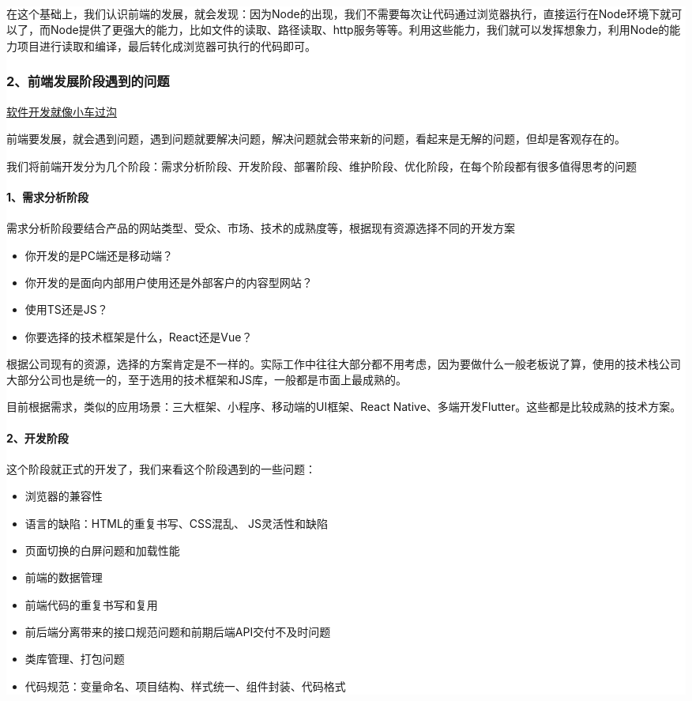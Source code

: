   在这个基础上，我们认识前端的发展，就会发现：因为Node的出现，我们不需要每次让代码通过浏览器执行，直接运行在Node环境下就可以了，而Node提供了更强大的能力，比如文件的读取、路径读取、http服务等等。利用这些能力，我们就可以发挥想象力，利用Node的能力项目进行读取和编译，最后转化成浏览器可执行的代码即可。

  

  ###  **2、前端发展阶段遇到的问题**

  

  [软件开发就像小车过沟](https://v.qq.com/x/page/v3310lxbsoa.html)

  

  前端要发展，就会遇到问题，遇到问题就要解决问题，解决问题就会带来新的问题，看起来是无解的问题，但却是客观存在的。

  

  我们将前端开发分为几个阶段：需求分析阶段、开发阶段、部署阶段、维护阶段、优化阶段，在每个阶段都有很多值得思考的问题

  

  ####  **1、需求分析阶段**

  

  需求分析阶段要结合产品的网站类型、受众、市场、技术的成熟度等，根据现有资源选择不同的开发方案

  

  -  你开发的是PC端还是移动端？

  -  你开发的是面向内部用户使用还是外部客户的内容型网站？

  -  使用TS还是JS？

  -  你要选择的技术框架是什么，React还是Vue？

  

  根据公司现有的资源，选择的方案肯定是不一样的。实际工作中往往大部分都不用考虑，因为要做什么一般老板说了算，使用的技术栈公司大部分公司也是统一的，至于选用的技术框架和JS库，一般都是市面上最成熟的。

  

  目前根据需求，类似的应用场景：三大框架、小程序、移动端的UI框架、React Native、多端开发Flutter。这些都是比较成熟的技术方案。

  

  ####  **2、开发阶段**

  

  这个阶段就正式的开发了，我们来看这个阶段遇到的一些问题：

  

  -  浏览器的兼容性

  -  语言的缺陷：HTML的重复书写、CSS混乱、 JS灵活性和缺陷

  -  页面切换的白屏问题和加载性能

  -  前端的数据管理

  -  前端代码的重复书写和复用

  -  前后端分离带来的接口规范问题和前期后端API交付不及时问题

  -  类库管理、打包问题

  -  代码规范：变量命名、项目结构、样式统一、组件封装、代码格式
